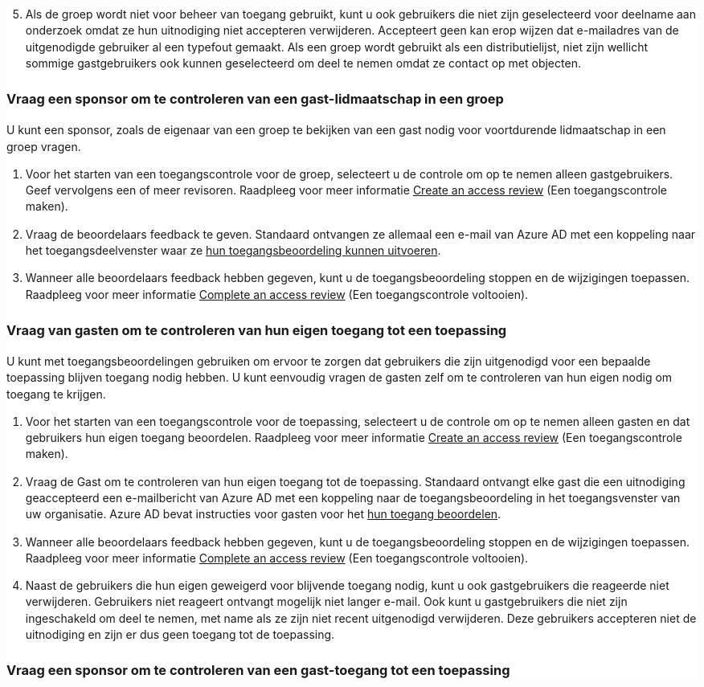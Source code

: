 5. Als de groep wordt niet voor beheer van toegang gebruikt, kunt u ook gebruikers die niet zijn geselecteerd voor deelname aan onderzoek omdat ze hun uitnodiging niet accepteren verwijderen. Accepteert geen kan erop wijzen dat e-mailadres van de uitgenodigde gebruiker al een typefout gemaakt. Als een groep wordt gebruikt als een distributielijst, niet zijn wellicht sommige gastgebruikers ook kunnen geselecteerd om deel te nemen omdat ze contact op met objecten.

### <a name="ask-a-sponsor-to-review-a-guests-membership-in-a-group"></a>Vraag een sponsor om te controleren van een gast-lidmaatschap in een groep

U kunt een sponsor, zoals de eigenaar van een groep te bekijken van een gast nodig voor voortdurende lidmaatschap in een groep vragen.

1. Voor het starten van een toegangscontrole voor de groep, selecteert u de controle om op te nemen alleen gastgebruikers. Geef vervolgens een of meer revisoren. Raadpleeg voor meer informatie [Create an access review](create-access-review.md) (Een toegangscontrole maken).

2. Vraag de beoordelaars feedback te geven. Standaard ontvangen ze allemaal een e-mail van Azure AD met een koppeling naar het toegangsdeelvenster waar ze [hun toegangsbeoordeling kunnen uitvoeren](perform-access-review.md).

3. Wanneer alle beoordelaars feedback hebben gegeven, kunt u de toegangsbeoordeling stoppen en de wijzigingen toepassen. Raadpleeg voor meer informatie [Complete an access review](complete-access-review.md) (Een toegangscontrole voltooien).

### <a name="ask-guests-to-review-their-own-access-to-an-application"></a>Vraag van gasten om te controleren van hun eigen toegang tot een toepassing

U kunt met toegangsbeoordelingen gebruiken om ervoor te zorgen dat gebruikers die zijn uitgenodigd voor een bepaalde toepassing blijven toegang nodig hebben. U kunt eenvoudig vragen de gasten zelf om te controleren van hun eigen nodig om toegang te krijgen.

1. Voor het starten van een toegangscontrole voor de toepassing, selecteert u de controle om op te nemen alleen gasten en dat gebruikers hun eigen toegang beoordelen. Raadpleeg voor meer informatie [Create an access review](create-access-review.md) (Een toegangscontrole maken).

2. Vraag de Gast om te controleren van hun eigen toegang tot de toepassing. Standaard ontvangt elke gast die een uitnodiging geaccepteerd een e-mailbericht van Azure AD met een koppeling naar de toegangsbeoordeling in het toegangsvenster van uw organisatie. Azure AD bevat instructies voor gasten voor het [hun toegang beoordelen](perform-access-review.md).

3. Wanneer alle beoordelaars feedback hebben gegeven, kunt u de toegangsbeoordeling stoppen en de wijzigingen toepassen. Raadpleeg voor meer informatie [Complete an access review](complete-access-review.md) (Een toegangscontrole voltooien).

4. Naast de gebruikers die hun eigen geweigerd voor blijvende toegang nodig, kunt u ook gastgebruikers die reageerde niet verwijderen. Gebruikers niet reageert ontvangt mogelijk niet langer e-mail. Ook kunt u gastgebruikers die niet zijn ingeschakeld om deel te nemen, met name als ze zijn niet recent uitgenodigd verwijderen. Deze gebruikers accepteren niet de uitnodiging en zijn er dus geen toegang tot de toepassing. 

### <a name="ask-a-sponsor-to-review-a-guests-access-to-an-application"></a>Vraag een sponsor om te controleren van een gast-toegang tot een toepassing
